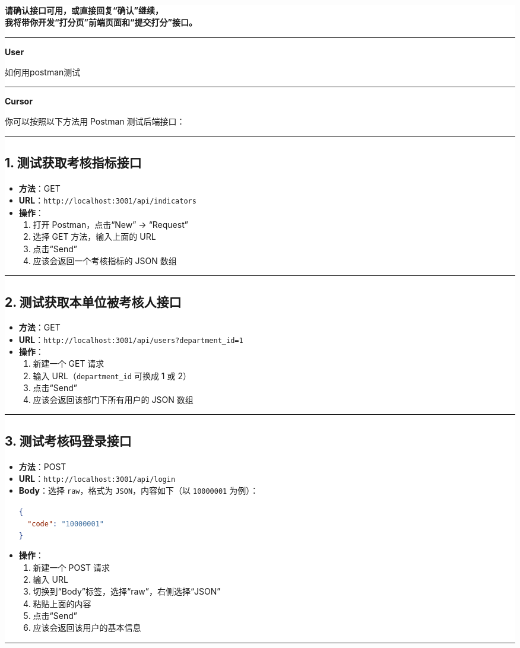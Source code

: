 
**请确认接口可用，或直接回复“确认”继续，  
我将带你开发“打分页”前端页面和“提交打分”接口。**

---

**User**

如何用postman测试

---

**Cursor**

你可以按照以下方法用 Postman 测试后端接口：

---

## 1. 测试获取考核指标接口

- **方法**：GET
- **URL**：`http://localhost:3001/api/indicators`
- **操作**：
  1. 打开 Postman，点击“New” → “Request”
  2. 选择 GET 方法，输入上面的 URL
  3. 点击“Send”
  4. 应该会返回一个考核指标的 JSON 数组

---

## 2. 测试获取本单位被考核人接口

- **方法**：GET
- **URL**：`http://localhost:3001/api/users?department_id=1`
- **操作**：
  1. 新建一个 GET 请求
  2. 输入 URL（`department_id` 可换成 1 或 2）
  3. 点击“Send”
  4. 应该会返回该部门下所有用户的 JSON 数组

---

## 3. 测试考核码登录接口

- **方法**：POST
- **URL**：`http://localhost:3001/api/login`
- **Body**：选择 `raw`，格式为 `JSON`，内容如下（以 `10000001` 为例）：
  ```json
  {
    "code": "10000001"
  }
  ```
- **操作**：
  1. 新建一个 POST 请求
  2. 输入 URL
  3. 切换到“Body”标签，选择“raw”，右侧选择“JSON”
  4. 粘贴上面的内容
  5. 点击“Send”
  6. 应该会返回该用户的基本信息

---